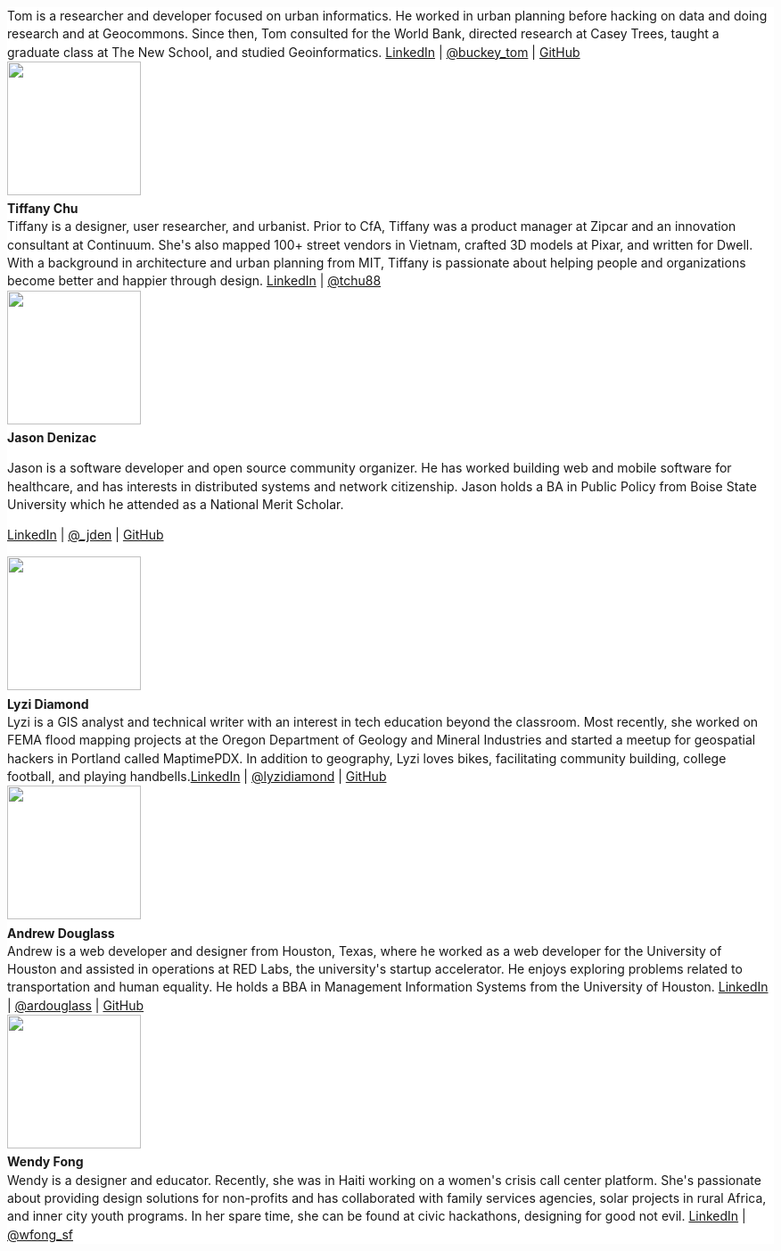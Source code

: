 <div class="bio">Tom is a researcher and developer focused on urban informatics. He worked in urban planning before hacking on data and doing research and at Geocommons. Since then, Tom consulted for the World Bank, directed research at Casey Trees, taught a graduate class at The New School, and studied Geoinformatics.
<a href="http://de.linkedin.com/pub/tom-buckley/35/970/50b">LinkedIn</a> | <a href="https://twitter.com/buckley_tom">@buckey_tom</a> | <a href="https://github.com/buckleytom">GitHub</a></div>
</div>
<div class="2014fellow">
<div class="headshot"><img class="alignleft" alt="" src="http://www.codeforamerica.org/wp-content/uploads/2013/10/tiffany_chu.jpg" width="150" height="150" /></div>
<div class="name"><strong><a name="chu"></a>Tiffany Chu</strong></div>
<div class="bio">Tiffany is a designer, user researcher, and urbanist. Prior to CfA, Tiffany was a product manager at Zipcar and an innovation consultant at Continuum. She's also mapped 100+ street vendors in Vietnam, crafted 3D models at Pixar, and written for Dwell. With a background in architecture and urban planning from MIT, Tiffany is passionate about helping people and organizations become better and happier through design. <a href="http://www.linkedin.com/in/tiffanychu">LinkedIn</a> | <a href="http://twitter.com/tchu88">@tchu88</a></div>
</div>
<div class="2014fellow">
<div class="headshot"><img class="alignleft" alt="" src="http://www.codeforamerica.org/wp-content/uploads/2013/10/Jason_denizen.jpg" width="150" height="150" /></div>
<div class="name"><strong><a name="denizac"></a>Jason Denizac</strong></div>
<div class="bio">

Jason is a software developer and open source community organizer. He has worked building web and mobile software for healthcare, and has interests in distributed systems and network citizenship. Jason holds a BA in Public Policy from Boise State University which he attended as a National Merit Scholar.

<a href="http://www.linkedin.com/in/jasondenizac">LinkedIn</a> | <a href="http://www.twitter.com/_jden">@_jden</a> | <a href="https://www.github.com/jden">GitHub</a>

</div>
</div>
<div class="2014fellow">
<div class="headshot"><img class="alignleft" alt="" src="http://www.codeforamerica.org/wp-content/uploads/2013/10/lyzi_diamond.jpg" width="150" height="150" /></div>
<div class="name"><strong><a name="diamond"></a>Lyzi Diamond</strong></div>
<div class="bio">Lyzi is a GIS analyst and technical writer with an interest in tech education beyond the classroom. Most recently, she worked on FEMA flood mapping projects at the Oregon Department of Geology and Mineral Industries and started a meetup for geospatial hackers in Portland called MaptimePDX. In addition to geography, Lyzi loves bikes, facilitating community building, college football, and playing handbells.<a href="http://www.linkedin.com/pub/lyzi-diamond/32/aab/10">LinkedIn</a> | <a href="http://www.twitter.com/lyzidiamond">@lyzidiamond</a> | <a href="http://www.github.com/lyzidiamond">GitHub</a></div>
</div>
<div class="2014fellow">
<div class="headshot"><img class="alignleft" alt="" src="http://www.codeforamerica.org/wp-content/uploads/2013/10/andrew_douglas.jpg" width="150" height="150" /></div>
<div class="name"><strong><a name="douglass"></a>Andrew Douglass</strong></div>
<div class="bio">Andrew is a web developer and designer from Houston, Texas, where he worked as a web developer for the University of Houston and assisted in operations at RED Labs, the university's startup accelerator. He enjoys exploring problems related to transportation and human equality. He holds a BBA in Management Information Systems from the University of Houston.
<a href="http://www.linkedin.com/in/ardouglass">LinkedIn</a> | <a href="http://www.twitter.com/ardouglass">@ardouglass</a> | <a href="http://www.github.com/ardouglass">GitHub</a></div>
</div>
<div class="2014fellow">
<div class="headshot"><img class="alignleft" alt="" src="http://www.codeforamerica.org/wp-content/uploads/2013/10/wendy_fong.jpg" width="150" height="150" /></div>
<div class="name"><strong><a name="fong"></a>Wendy Fong</strong></div>
<div class="bio">Wendy is a designer and educator. Recently, she was in Haiti working on a women's crisis call center platform. She's passionate about providing design solutions for non-profits and has collaborated with family services agencies, solar projects in rural Africa, and inner city youth programs. In her spare time, she can be found at civic hackathons, designing for good not evil.
<a href="http://www.linkedin.com/in/wendymfong">LinkedIn</a> | <a href="http://www.twitter.com/wfong_sf">@wfong_sf</a></div>
